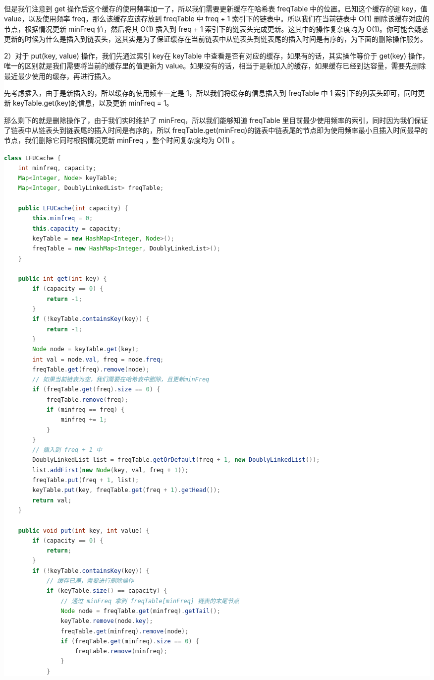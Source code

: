 但是我们注意到 get 操作后这个缓存的使用频率加一了，所以我们需要更新缓存在哈希表 freqTable 中的位置。已知这个缓存的键 key，值 value，以及使用频率 freq，那么该缓存应该存放到 freqTable 中 freq + 1 索引下的链表中。所以我们在当前链表中 O(1) 删除该缓存对应的节点，根据情况更新 minFreq 值，然后将其 O(1) 插入到 freq + 1 索引下的链表头完成更新。这其中的操作复杂度均为 O(1)。你可能会疑惑更新的时候为什么是插入到链表头，这其实是为了保证缓存在当前链表中从链表头到链表尾的插入时间是有序的，为下面的删除操作服务。

2）对于 put(key, value) 操作，我们先通过索引 key在 keyTable 中查看是否有对应的缓存，如果有的话，其实操作等价于 get(key) 操作，唯一的区别就是我们需要将当前的缓存里的值更新为 value。如果没有的话，相当于是新加入的缓存，如果缓存已经到达容量，需要先删除最近最少使用的缓存，再进行插入。

先考虑插入，由于是新插入的，所以缓存的使用频率一定是 1，所以我们将缓存的信息插入到 freqTable 中 1 索引下的列表头即可，同时更新 keyTable.get(key)的信息，以及更新 minFreq = 1。

那么剩下的就是删除操作了，由于我们实时维护了 minFreq，所以我们能够知道 freqTable 里目前最少使用频率的索引，同时因为我们保证了链表中从链表头到链表尾的插入时间是有序的，所以 freqTable.get(minFreq)的链表中链表尾的节点即为使用频率最小且插入时间最早的节点，我们删除它同时根据情况更新 minFreq ，整个时间复杂度均为 O(1) 。

```java
class LFUCache {
    int minfreq, capacity;
    Map<Integer, Node> keyTable;
    Map<Integer, DoublyLinkedList> freqTable;

    public LFUCache(int capacity) {
        this.minfreq = 0;
        this.capacity = capacity;
        keyTable = new HashMap<Integer, Node>();
        freqTable = new HashMap<Integer, DoublyLinkedList>();
    }
    
    public int get(int key) {
        if (capacity == 0) {
            return -1;
        }
        if (!keyTable.containsKey(key)) {
            return -1;
        }
        Node node = keyTable.get(key);
        int val = node.val, freq = node.freq;
        freqTable.get(freq).remove(node);
        // 如果当前链表为空，我们需要在哈希表中删除，且更新minFreq
        if (freqTable.get(freq).size == 0) {
            freqTable.remove(freq);
            if (minfreq == freq) {
                minfreq += 1;
            }
        }
        // 插入到 freq + 1 中
        DoublyLinkedList list = freqTable.getOrDefault(freq + 1, new DoublyLinkedList());
        list.addFirst(new Node(key, val, freq + 1));
        freqTable.put(freq + 1, list);
        keyTable.put(key, freqTable.get(freq + 1).getHead());
        return val;
    }
    
    public void put(int key, int value) {
        if (capacity == 0) {
            return;
        }
        if (!keyTable.containsKey(key)) {
            // 缓存已满，需要进行删除操作
            if (keyTable.size() == capacity) {
                // 通过 minFreq 拿到 freqTable[minFreq] 链表的末尾节点
                Node node = freqTable.get(minfreq).getTail();
                keyTable.remove(node.key);
                freqTable.get(minfreq).remove(node);
                if (freqTable.get(minfreq).size == 0) {
                    freqTable.remove(minfreq);
                }
            }
```